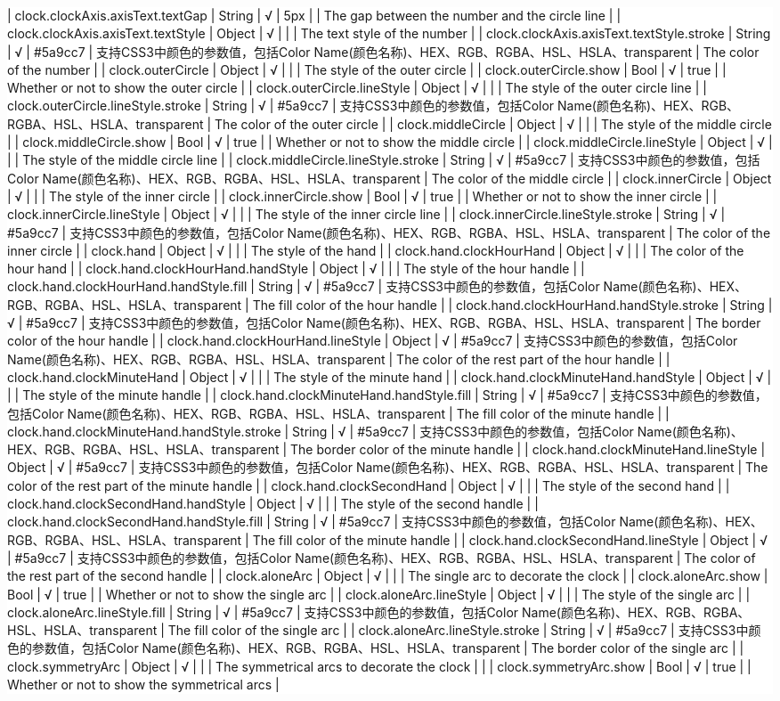 | clock.clockAxis.axisText.textGap | String | √ | 5px |  | The gap between the number and the circle line |
| clock.clockAxis.axisText.textStyle | Object | √ |  |  | The text style of the number |
| clock.clockAxis.axisText.textStyle.stroke | String | √ | \#5a9cc7 | 支持CSS3中颜色的参数值，包括Color Name\(颜色名称\)、HEX、RGB、RGBA、HSL、HSLA、transparent | The color of the number |
| clock.outerCircle | Object | √ |  |  | The style of the outer circle |
| clock.outerCircle.show | Bool | √ | true |  | Whether or not to show the outer circle |
| clock.outerCircle.lineStyle | Object | √ |  |  | The style of the outer circle line |
| clock.outerCircle.lineStyle.stroke | String | √ | \#5a9cc7 | 支持CSS3中颜色的参数值，包括Color Name\(颜色名称\)、HEX、RGB、RGBA、HSL、HSLA、transparent | The color of the outer circle |
| clock.middleCircle | Object | √ |  |  | The style of the middle circle |
| clock.middleCircle.show | Bool | √ | true |  | Whether or not to show the middle circle |
| clock.middleCircle.lineStyle | Object | √ |  |  | The style of the middle circle line |
| clock.middleCircle.lineStyle.stroke | String | √ | \#5a9cc7 | 支持CSS3中颜色的参数值，包括Color Name\(颜色名称\)、HEX、RGB、RGBA、HSL、HSLA、transparent | The color of the middle circle |
| clock.innerCircle | Object | √ |  |  | The style of the inner circle |
| clock.innerCircle.show | Bool | √ | true |  | Whether or not to show the inner circle |
| clock.innerCircle.lineStyle | Object | √ |  |  | The style of the inner circle line |
| clock.innerCircle.lineStyle.stroke | String | √ | \#5a9cc7 | 支持CSS3中颜色的参数值，包括Color Name\(颜色名称\)、HEX、RGB、RGBA、HSL、HSLA、transparent | The color of the inner circle |
| clock.hand | Object | √ |  |  | The style of the hand |
| clock.hand.clockHourHand | Object | √ |  |  | The color of the hour hand |
| clock.hand.clockHourHand.handStyle | Object | √ |  |  | The style of the hour handle |
| clock.hand.clockHourHand.handStyle.fill | String | √ | \#5a9cc7 | 支持CSS3中颜色的参数值，包括Color Name\(颜色名称\)、HEX、RGB、RGBA、HSL、HSLA、transparent | The fill color of the hour handle |
| clock.hand.clockHourHand.handStyle.stroke | String | √ | \#5a9cc7 | 支持CSS3中颜色的参数值，包括Color Name\(颜色名称\)、HEX、RGB、RGBA、HSL、HSLA、transparent | The border color of the hour handle |
| clock.hand.clockHourHand.lineStyle | Object | √ | \#5a9cc7 | 支持CSS3中颜色的参数值，包括Color Name\(颜色名称\)、HEX、RGB、RGBA、HSL、HSLA、transparent | The color of the rest part of the hour handle |
| clock.hand.clockMinuteHand | Object | √ |  |  | The style of the minute hand |
| clock.hand.clockMinuteHand.handStyle | Object | √ |  |  | The style of the minute handle |
| clock.hand.clockMinuteHand.handStyle.fill | String | √ | \#5a9cc7 | 支持CSS3中颜色的参数值，包括Color Name\(颜色名称\)、HEX、RGB、RGBA、HSL、HSLA、transparent | The fill color of the minute handle |
| clock.hand.clockMinuteHand.handStyle.stroke | String | √ | \#5a9cc7 | 支持CSS3中颜色的参数值，包括Color Name\(颜色名称\)、HEX、RGB、RGBA、HSL、HSLA、transparent | The border color of the minute handle |
| clock.hand.clockMinuteHand.lineStyle | Object | √ | \#5a9cc7 | 支持CSS3中颜色的参数值，包括Color Name\(颜色名称\)、HEX、RGB、RGBA、HSL、HSLA、transparent | The color of the rest part of the minute handle |
| clock.hand.clockSecondHand | Object | √ |  |  | The style of the  second hand |
| clock.hand.clockSecondHand.handStyle | Object | √ |  |  | The style of the second handle |
| clock.hand.clockSecondHand.handStyle.fill | String | √ | \#5a9cc7 | 支持CSS3中颜色的参数值，包括Color Name\(颜色名称\)、HEX、RGB、RGBA、HSL、HSLA、transparent | The fill color of the minute handle |
| clock.hand.clockSecondHand.lineStyle | Object | √ | \#5a9cc7 | 支持CSS3中颜色的参数值，包括Color Name\(颜色名称\)、HEX、RGB、RGBA、HSL、HSLA、transparent | The color of the rest part of the second handle |
| clock.aloneArc | Object | √ |  |  | The single arc to decorate the clock |
| clock.aloneArc.show | Bool | √ | true |  | Whether or not to show the single arc |
| clock.aloneArc.lineStyle | Object | √ |  |  | The style of the single arc |
| clock.aloneArc.lineStyle.fill | String | √ | \#5a9cc7 | 支持CSS3中颜色的参数值，包括Color Name\(颜色名称\)、HEX、RGB、RGBA、HSL、HSLA、transparent | The fill color of the single arc |
| clock.aloneArc.lineStyle.stroke | String | √ | \#5a9cc7 | 支持CSS3中颜色的参数值，包括Color Name\(颜色名称\)、HEX、RGB、RGBA、HSL、HSLA、transparent | The border color of the single arc |
| clock.symmetryArc | Object | √ |  |  | The symmetrical arcs to decorate the clock |   |
| clock.symmetryArc.show | Bool | √ | true |  | Whether or not to show the symmetrical arcs |